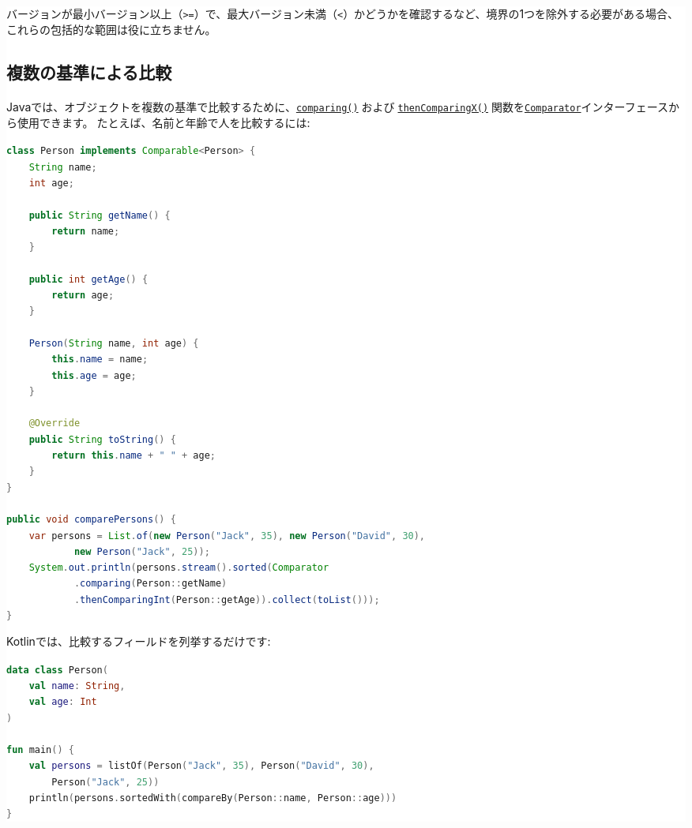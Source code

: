 バージョンが最小バージョン以上（`>=`）で、最大バージョン未満（`<`）かどうかを確認するなど、境界の1つを除外する必要がある場合、これらの包括的な範囲は役に立ちません。

## 複数の基準による比較

Javaでは、オブジェクトを複数の基準で比較するために、[`comparing()`](https://docs.oracle.com/javase/8/docs/api/java/util/Comparator.html#comparing-java.util.function.Function-)
および [`thenComparingX()`](https://docs.oracle.com/javase/8/docs/api/java/util/Comparator.html#thenComparing-java.util.Comparator-)
関数を[`Comparator`](https://docs.oracle.com/javase/8/docs/api/java/util/Comparator.html)インターフェースから使用できます。
たとえば、名前と年齢で人を比較するには:

```java
class Person implements Comparable<Person> {
    String name;
    int age;

    public String getName() {
        return name;
    }

    public int getAge() {
        return age;
    }

    Person(String name, int age) {
        this.name = name;
        this.age = age;
    }

    @Override
    public String toString() {
        return this.name + " " + age;
    }
}

public void comparePersons() {
    var persons = List.of(new Person("Jack", 35), new Person("David", 30), 
            new Person("Jack", 25));
    System.out.println(persons.stream().sorted(Comparator
            .comparing(Person::getName)
            .thenComparingInt(Person::getAge)).collect(toList()));
}
```

Kotlinでは、比較するフィールドを列挙するだけです:

```kotlin
data class Person(
    val name: String,
    val age: Int
)

fun main() {
    val persons = listOf(Person("Jack", 35), Person("David", 30), 
        Person("Jack", 25))
    println(persons.sortedWith(compareBy(Person::name, Person::age)))
}
```

